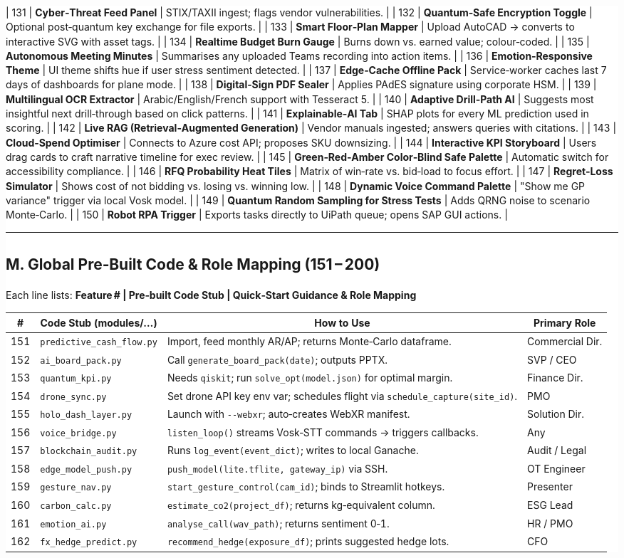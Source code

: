 | 131 | **Cyber‑Threat Feed Panel**                   | STIX/TAXII ingest; flags vendor vulnerabilities.                                           |
| 132 | **Quantum‑Safe Encryption Toggle**            | Optional post‑quantum key exchange for file exports.                                       |
| 133 | **Smart Floor‑Plan Mapper**                   | Upload AutoCAD → converts to interactive SVG with asset tags.                              |
| 134 | **Realtime Budget Burn Gauge**                | Burns down vs. earned value; colour‑coded.                                                 |
| 135 | **Autonomous Meeting Minutes**                | Summarises any uploaded Teams recording into action items.                                 |
| 136 | **Emotion‑Responsive Theme**                  | UI theme shifts hue if user stress sentiment detected.                                     |
| 137 | **Edge‑Cache Offline Pack**                   | Service‑worker caches last 7 days of dashboards for plane mode.                            |
| 138 | **Digital‑Sign PDF Sealer**                   | Applies PAdES signature using corporate HSM.                                               |
| 139 | **Multilingual OCR Extractor**                | Arabic/English/French support with Tesseract 5.                                            |
| 140 | **Adaptive Drill‑Path AI**                    | Suggests most insightful next drill‑through based on click patterns.                       |
| 141 | **Explainable‑AI Tab**                        | SHAP plots for every ML prediction used in scoring.                                        |
| 142 | **Live RAG (Retrieval‑Augmented Generation)** | Vendor manuals ingested; answers queries with citations.                                   |
| 143 | **Cloud‑Spend Optimiser**                     | Connects to Azure cost API; proposes SKU downsizing.                                       |
| 144 | **Interactive KPI Storyboard**                | Users drag cards to craft narrative timeline for exec review.                              |
| 145 | **Green‑Red‑Amber Color‑Blind Safe Palette**  | Automatic switch for accessibility compliance.                                             |
| 146 | **RFQ Probability Heat Tiles**                | Matrix of win‑rate vs. bid‑load to focus effort.                                           |
| 147 | **Regret‑Loss Simulator**                     | Shows cost of not bidding vs. losing vs. winning low.                                      |
| 148 | **Dynamic Voice Command Palette**             | "Show me GP variance" trigger via local Vosk model.                                        |
| 149 | **Quantum Random Sampling for Stress Tests**  | Adds QRNG noise to scenario Monte‑Carlo.                                                   |
| 150 | **Robot RPA Trigger**                         | Exports tasks directly to UiPath queue; opens SAP GUI actions.                             |

---

## M. Global Pre‑Built Code & Role Mapping (151 – 200)

Each line lists: **Feature # | Pre‑built Code Stub | Quick‑Start Guidance & Role Mapping**

|  #  | Code Stub (modules/…)     | How to Use                                                                   | Primary Role    |
| --- | ------------------------- | ---------------------------------------------------------------------------- | --------------- |
| 151 | `predictive_cash_flow.py` | Import, feed monthly AR/AP; returns Monte‑Carlo dataframe.                   | Commercial Dir. |
| 152 | `ai_board_pack.py`        | Call `generate_board_pack(date)`; outputs PPTX.                              | SVP / CEO       |
| 153 | `quantum_kpi.py`          | Needs `qiskit`; run `solve_opt(model.json)` for optimal margin.              | Finance Dir.    |
| 154 | `drone_sync.py`           | Set drone API key env var; schedules flight via `schedule_capture(site_id)`. | PMO             |
| 155 | `holo_dash_layer.py`      | Launch with `--webxr`; auto‑creates WebXR manifest.                          | Solution Dir.   |
| 156 | `voice_bridge.py`         | `listen_loop()` streams Vosk‑STT commands → triggers callbacks.              | Any             |
| 157 | `blockchain_audit.py`     | Runs `log_event(event_dict)`; writes to local Ganache.                       | Audit / Legal   |
| 158 | `edge_model_push.py`      | `push_model(lite.tflite, gateway_ip)` via SSH.                               | OT Engineer     |
| 159 | `gesture_nav.py`          | `start_gesture_control(cam_id)`; binds to Streamlit hotkeys.                 | Presenter       |
| 160 | `carbon_calc.py`          | `estimate_co2(project_df)`; returns kg‑equivalent column.                    | ESG Lead        |
| 161 | `emotion_ai.py`           | `analyse_call(wav_path)`; returns sentiment 0‑1.                             | HR / PMO        |
| 162 | `fx_hedge_predict.py`     | `recommend_hedge(exposure_df)`; prints suggested hedge lots.                 | CFO             |